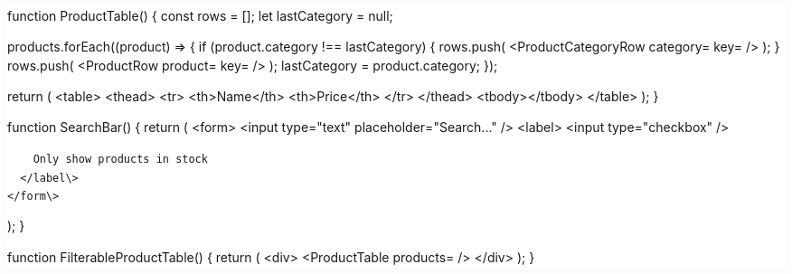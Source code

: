 function ProductTable() {
  const rows = \[\];
  let lastCategory = null;

  products.forEach((product) \=> {
    if (product.category !== lastCategory) {
      rows.push(
        <ProductCategoryRow
          category\=
          key\= />
      );
    }
    rows.push(
      <ProductRow
        product\=
        key\= />
    );
    lastCategory = product.category;
  });

  return (
    <table\>
      <thead\>
        <tr\>
          <th\>Name</th\>
          <th\>Price</th\>
        </tr\>
      </thead\>
      <tbody\></tbody\>
    </table\>
  );
}

function SearchBar() {
  return (
    <form\>
      <input type\="text" placeholder\="Search..." />
      <label\>
        <input type\="checkbox" />
        
        Only show products in stock
      </label\>
    </form\>
  );
}

function FilterableProductTable() {
  return (
    <div\>
      <SearchBar />
      <ProductTable products\= />
    </div\>
  );
}
